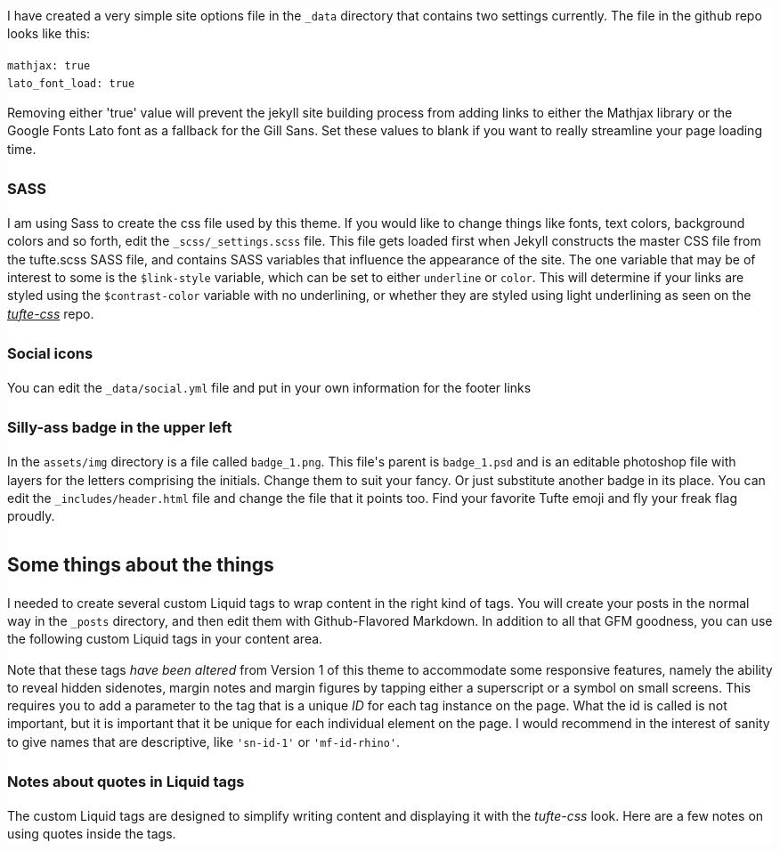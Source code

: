 I have created a very simple site options file in the ```_data``` directory that contains two settings currently. The file in the github repo looks like this:
```
mathjax: true
lato_font_load: true
```
Removing either 'true' value will prevent the jekyll site building process from adding links to either the Mathjax library or the Google Fonts Lato font as a fallback for the Gill Sans. Set these values to blank if you want to really streamline your page loading time.

### SASS

I am using Sass to create the css file used by this theme. If you would like to change things like fonts, text colors, background colors and so forth, edit the ```_scss/_settings.scss``` file. This file gets loaded first when Jekyll constructs the master CSS file from the tufte.scss SASS file, and contains SASS variables that influence the appearance of the site. The one variable that may be of interest to some is the ```$link-style``` variable, which can be set to either ```underline``` or ```color```. This will determine if your links are styled using the ```$contrast-color``` variable with no underlining, or whether they are styled using light underlining as seen on the [*tufte-css*](https://github.com/edwardtufte/tufte-css) repo.

### Social icons

You can edit the ```_data/social.yml``` file and put in your own information for the footer links

### Silly-ass badge in the upper left

In the ```assets/img``` directory is a file called ```badge_1.png```. This file's parent is ```badge_1.psd``` and is an editable photoshop file with layers for the letters comprising the initials. Change them to suit your fancy. Or just substitute another badge in its place. You can edit the ```_includes/header.html``` file and change the file that it points too. Find your favorite Tufte emoji and fly your freak flag proudly.

## Some things about the things

I needed to create several custom Liquid tags to wrap content in the right kind of tags. You will create your posts in the normal way in the ```_posts``` directory, and then edit them with Github-Flavored Markdown. In addition to all that GFM goodness, you can use the following custom Liquid tags in your content area.

Note that these tags *have been altered* from Version 1 of this theme to accommodate some responsive features, namely the ability to reveal hidden sidenotes, margin notes and margin figures by tapping either a superscript or a symbol on small screens. This requires you to add a parameter to the tag that is a unique *ID* for each tag instance on the page. What the id is called is not important, but it is important that it be unique for each individual element on the page. I would recommend in the interest of sanity to give names that are descriptive, like ```'sn-id-1'``` or ```'mf-id-rhino'```.

### Notes about quotes in Liquid tags

The custom Liquid tags are designed to simplify writing content and displaying it with the *tufte-css* look. Here are a few notes on using quotes inside the tags.
